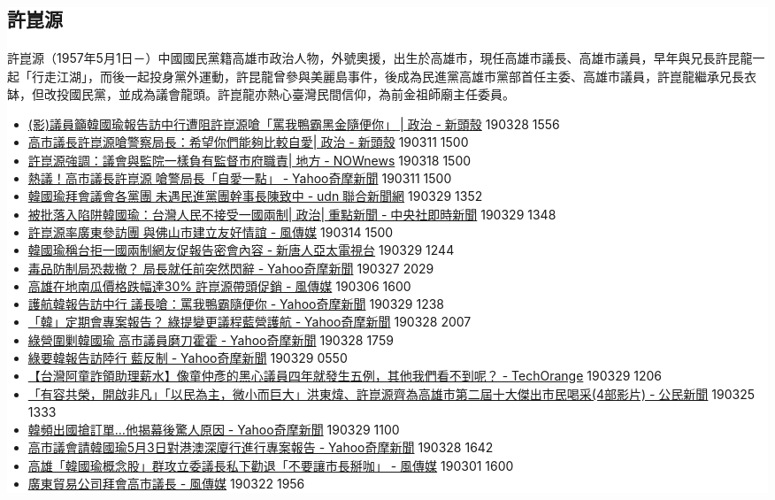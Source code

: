 ## 許崑源

許崑源（1957年5月1日－）中國國民黨籍高雄市政治人物，外號奧援，出生於高雄市，現任高雄市議長、高雄市議員，早年與兄長許昆龍一起「行走江湖」，而後一起投身黨外運動，許昆龍曾參與美麗島事件，後成為民進黨高雄市黨部首任主委、高雄市議員，許崑龍繼承兄長衣缽，但改投國民黨，並成為議會龍頭。許崑龍亦熱心臺灣民間信仰，為前金祖師廟主任委員。
- [(影)議員籲韓國瑜報告訪中行遭阻許崑源嗆「罵我鴨霸黑金隨便你」 | 政治 - 新頭殼](https://newtalk.tw/news/view/2019-03-28/226168 "(影)議員籲韓國瑜報告訪中行遭阻許崑源嗆「罵我鴨霸黑金隨便你」 | 政治 - 新頭殼") 190328 1556
- [高市議長許崑源嗆警察局長：希望你們能夠比較自愛| 政治 - 新頭殼](https://newtalk.tw/news/view/2019-03-11/218322 "高市議長許崑源嗆警察局長：希望你們能夠比較自愛| 政治 - 新頭殼") 190311 1500
- [許崑源強調：議會與監院一樣負有監督市府職責| 地方 - NOWnews](https://www.nownews.com/news/20190318/3277803/ "許崑源強調：議會與監院一樣負有監督市府職責| 地方 - NOWnews") 190318 1500
- [熱議！高市議長許崑源 嗆警局長「自愛一點」 - Yahoo奇摩新聞](https://tw.news.yahoo.com/video/%E7%86%B1%E8%AD%B0-%E9%AB%98%E5%B8%82%E8%AD%B0%E9%95%B7%E8%A8%B1%E5%B4%91%E6%BA%90-%E5%97%86%E8%AD%A6%E5%B1%80%E9%95%B7-%E8%87%AA%E6%84%9B-%E9%BB%9E-123332926.html "熱議！高市議長許崑源 嗆警局長「自愛一點」 - Yahoo奇摩新聞") 190311 1500
- [韓國瑜拜會議會各黨團 未遇民進黨團幹事長陳致中 - udn 聯合新聞網](https://udn.com/news/story/7321/3726297 "韓國瑜拜會議會各黨團 未遇民進黨團幹事長陳致中 - udn 聯合新聞網") 190329 1352
- [被批落入陷阱韓國瑜：台灣人民不接受一國兩制| 政治| 重點新聞 - 中央社即時新聞](https://www.cna.com.tw/news/firstnews/201903290131.aspx "被批落入陷阱韓國瑜：台灣人民不接受一國兩制| 政治| 重點新聞 - 中央社即時新聞") 190329 1348
- [許崑源率廣東參訪團 與佛山市建立友好情誼 - 風傳媒](https://www.storm.mg/localarticle/1058303 "許崑源率廣東參訪團 與佛山市建立友好情誼 - 風傳媒") 190314 1500
- [韓國瑜稱台拒一國兩制網友促報告密會內容 - 新唐人亞太電視台](http://www.ntdtv.com.tw/b5/20190329/video/242691.html?%E9%9F%93%E5%9C%8B%E7%91%9C%E7%A8%B1%E5%8F%B0%E6%8B%92%E4%B8%80%E5%9C%8B%E5%85%A9%E5%88%B6%20%E7%B6%B2%E5%8F%8B%E4%BF%83%E5%A0%B1%E5%91%8A%E5%AF%86%E6%9C%83%E5%85%A7%E5%AE%B9 "韓國瑜稱台拒一國兩制網友促報告密會內容 - 新唐人亞太電視台") 190329 1244
- [毒品防制局恐裁撤？ 局長就任前突然閃辭 - Yahoo奇摩新聞](https://tw.news.yahoo.com/%E6%AF%92%E5%93%81%E9%98%B2%E5%88%B6%E5%B1%80%E6%81%90%E8%A3%81%E6%92%A4-%E5%B1%80%E9%95%B7%E5%B0%B1%E4%BB%BB%E5%89%8D%E7%AA%81%E7%84%B6%E9%96%83%E8%BE%AD-100737428.html "毒品防制局恐裁撤？ 局長就任前突然閃辭 - Yahoo奇摩新聞") 190327 2029
- [高雄在地南瓜價格跌幅達30% 許崑源帶頭促銷 - 風傳媒](https://www.storm.mg/localarticle/1030875 "高雄在地南瓜價格跌幅達30% 許崑源帶頭促銷 - 風傳媒") 190306 1600
- [護航韓報告訪中行 議長嗆：罵我鴨霸隨便你 - Yahoo奇摩新聞](https://tw.news.yahoo.com/video/%E8%AD%B7%E8%88%AA%E9%9F%93%E5%A0%B1%E5%91%8A%E8%A8%AA%E4%B8%AD%E8%A1%8C-%E8%AD%B0%E9%95%B7%E5%97%86-%E7%BD%B5%E6%88%91%E9%B4%A8%E9%9C%B8%E9%9A%A8%E4%BE%BF%E4%BD%A0-043808172.html "護航韓報告訪中行 議長嗆：罵我鴨霸隨便你 - Yahoo奇摩新聞") 190329 1238
- [「韓」定期會專案報告？ 綠提變更議程藍營護航 - Yahoo奇摩新聞](https://tw.news.yahoo.com/%E9%9F%93-%E5%AE%9A%E6%9C%9F%E6%9C%83%E5%B0%88%E6%A1%88%E5%A0%B1%E5%91%8A-%E7%B6%A0%E6%8F%90%E8%AE%8A%E6%9B%B4%E8%AD%B0%E7%A8%8B%E8%97%8D%E7%87%9F%E8%AD%B7%E8%88%AA-105326667.html "「韓」定期會專案報告？ 綠提變更議程藍營護航 - Yahoo奇摩新聞") 190328 2007
- [綠營圍剿韓國瑜 高市議員磨刀霍霍 - Yahoo奇摩新聞](https://tw.news.yahoo.com/%E7%B6%A0%E7%87%9F%E5%9C%8D%E5%89%BF%E9%9F%93%E5%9C%8B%E7%91%9C-%E9%AB%98%E5%B8%82%E8%AD%B0%E5%93%A1%E7%A3%A8%E5%88%80%E9%9C%8D%E9%9C%8D-095914654.html "綠營圍剿韓國瑜 高市議員磨刀霍霍 - Yahoo奇摩新聞") 190328 1759
- [綠要韓報告訪陸行 藍反制 - Yahoo奇摩新聞](https://tw.news.yahoo.com/%E7%B6%A0%E8%A6%81%E9%9F%93%E5%A0%B1%E5%91%8A%E8%A8%AA%E9%99%B8%E8%A1%8C-%E8%97%8D%E5%8F%8D%E5%88%B6-215009470.html "綠要韓報告訪陸行 藍反制 - Yahoo奇摩新聞") 190329 0550
- [【台灣阿童詐領助理薪水】像童仲彥的黑心議員四年就發生五例，其他我們看不到呢？ - TechOrange](https://buzzorange.com/2019/03/29/council-members-fraud-the-salary/ "【台灣阿童詐領助理薪水】像童仲彥的黑心議員四年就發生五例，其他我們看不到呢？ - TechOrange") 190329 1206
- [「有容共榮，開啟非凡」「以民為主，微小而巨大」洪東煒、許崑源齊為高雄市第二屆十大傑出市民喝采(4部影片) - 公民新聞](https://www.peopo.org/news/399217 "「有容共榮，開啟非凡」「以民為主，微小而巨大」洪東煒、許崑源齊為高雄市第二屆十大傑出市民喝采(4部影片) - 公民新聞") 190325 1333
- [韓頻出國搶訂單…他揭幕後驚人原因 - Yahoo奇摩新聞](https://tw.news.yahoo.com/%E9%9F%93%E9%A0%BB%E5%87%BA%E5%9C%8B%E6%90%B6%E8%A8%82%E5%96%AE-%E4%BB%96%E6%8F%AD%E5%B9%95%E5%BE%8C%E9%A9%9A%E4%BA%BA%E5%8E%9F%E5%9B%A0-020511331.html "韓頻出國搶訂單…他揭幕後驚人原因 - Yahoo奇摩新聞") 190329 1100
- [高市議會請韓國瑜5月3日對港澳深廈行進行專案報告 - Yahoo奇摩新聞](https://tw.news.yahoo.com/%E9%AB%98%E5%B8%82%E8%AD%B0%E6%9C%83%E8%AB%8B%E9%9F%93%E5%9C%8B%E7%91%9C5%E6%9C%883%E6%97%A5%E5%B0%8D%E6%B8%AF%E6%BE%B3%E6%B7%B1%E5%BB%88%E8%A1%8C%E9%80%B2%E8%A1%8C%E5%B0%88%E6%A1%88%E5%A0%B1%E5%91%8A-084248021.html "高市議會請韓國瑜5月3日對港澳深廈行進行專案報告 - Yahoo奇摩新聞") 190328 1642
- [高雄「韓國瑜概念股」群攻立委議長私下勸退「不要讓市長掰咖」 - 風傳媒](https://www.storm.mg/article/1001725 "高雄「韓國瑜概念股」群攻立委議長私下勸退「不要讓市長掰咖」 - 風傳媒") 190301 1600
- [廣東貿易公司拜會高市議長 - 風傳媒](https://www.storm.mg/localarticle/1091013 "廣東貿易公司拜會高市議長 - 風傳媒") 190322 1956
